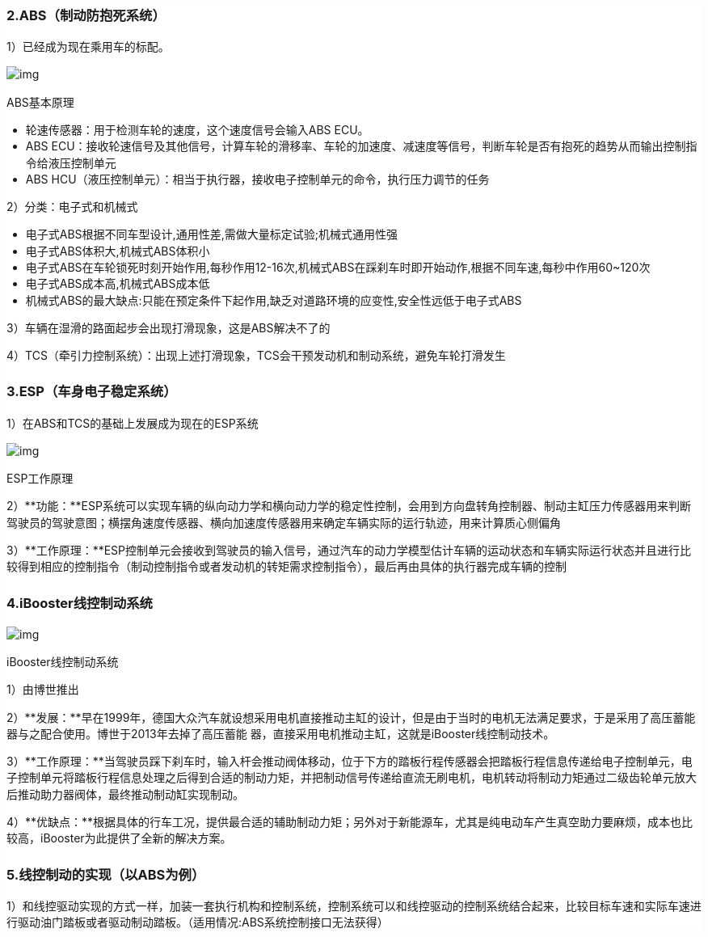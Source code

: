 ### 2.ABS（制动防抱死系统）

1）已经成为现在乘用车的标配。

![img](https://pic3.zhimg.com/80/v2-e82d649f237a3b076db109d220d3ea4a_720w.jpg)

ABS基本原理

- 轮速传感器：用于检测车轮的速度，这个速度信号会输入ABS ECU。
- ABS ECU：接收轮速信号及其他信号，计算车轮的滑移率、车轮的加速度、减速度等信号，判断车轮是否有抱死的趋势从而输出控制指令给液压控制单元
- ABS HCU（液压控制单元）：相当于执行器，接收电子控制单元的命令，执行压力调节的任务

2）分类：电子式和机械式

- 电子式ABS根据不同车型设计,通用性差,需做大量标定试验;机械式通用性强
- 电子式ABS体积大,机械式ABS体积小
- 电子式ABS在车轮锁死时刻开始作用,每秒作用12-16次,机械式ABS在踩刹车时即开始动作,根据不同车速,每秒中作用60~120次
- 电子式ABS成本高,机械式ABS成本低
- 机械式ABS的最大缺点:只能在预定条件下起作用,缺乏对道路环境的应变性,安全性远低于电子式ABS

3）车辆在湿滑的路面起步会出现打滑现象，这是ABS解决不了的     

4）TCS（牵引力控制系统）：出现上述打滑现象，TCS会干预发动机和制动系统，避免车轮打滑发生

### 3.ESP（车身电子稳定系统）

1）在ABS和TCS的基础上发展成为现在的ESP系统

![img](https://pic3.zhimg.com/80/v2-f10ed3f2b0e00de956962fcd75a40916_720w.jpg)

ESP工作原理

2）**功能：**ESP系统可以实现车辆的纵向动力学和横向动力学的稳定性控制，会用到方向盘转角控制器、制动主缸压力传感器用来判断驾驶员的驾驶意图；横摆角速度传感器、横向加速度传感器用来确定车辆实际的运行轨迹，用来计算质心侧偏角     

3）**工作原理：**ESP控制单元会接收到驾驶员的输入信号，通过汽车的动力学模型估计车辆的运动状态和车辆实际运行状态并且进行比较得到相应的控制指令（制动控制指令或者发动机的转矩需求控制指令），最后再由具体的执行器完成车辆的控制

### 4.iBooster线控制动系统

![img](https://pic3.zhimg.com/80/v2-373989a77748b15b1d6637bcac706dfe_720w.jpg)

iBooster线控制动系统

1）由博世推出

2）**发展：**早在1999年，德国大众汽车就设想采用电机直接推动主缸的设计，但是由于当时的电机无法满足要求，于是采用了高压蓄能器与之配合使用。博世于2013年去掉了高压蓄能 器，直接采用电机推动主缸，这就是iBooster线控制动技术。     

3）**工作原理：**当驾驶员踩下刹车时，输入杆会推动阀体移动，位于下方的踏板行程传感器会把踏板行程信息传递给电子控制单元，电子控制单元将踏板行程信息处理之后得到合适的制动力矩，并把制动信号传递给直流无刷电机，电机转动将制动力矩通过二级齿轮单元放大后推动助力器阀体，最终推动制动缸实现制动。

4）**优缺点：**根据具体的行车工况，提供最合适的辅助制动力矩；另外对于新能源车，尤其是纯电动车产生真空助力要麻烦，成本也比较高，iBooster为此提供了全新的解决方案。

### 5.线控制动的实现（以ABS为例）

1）和线控驱动实现的方式一样，加装一套执行机构和控制系统，控制系统可以和线控驱动的控制系统结合起来，比较目标车速和实际车速进行驱动油门踏板或者驱动制动踏板。（适用情况:ABS系统控制接口无法获得）

